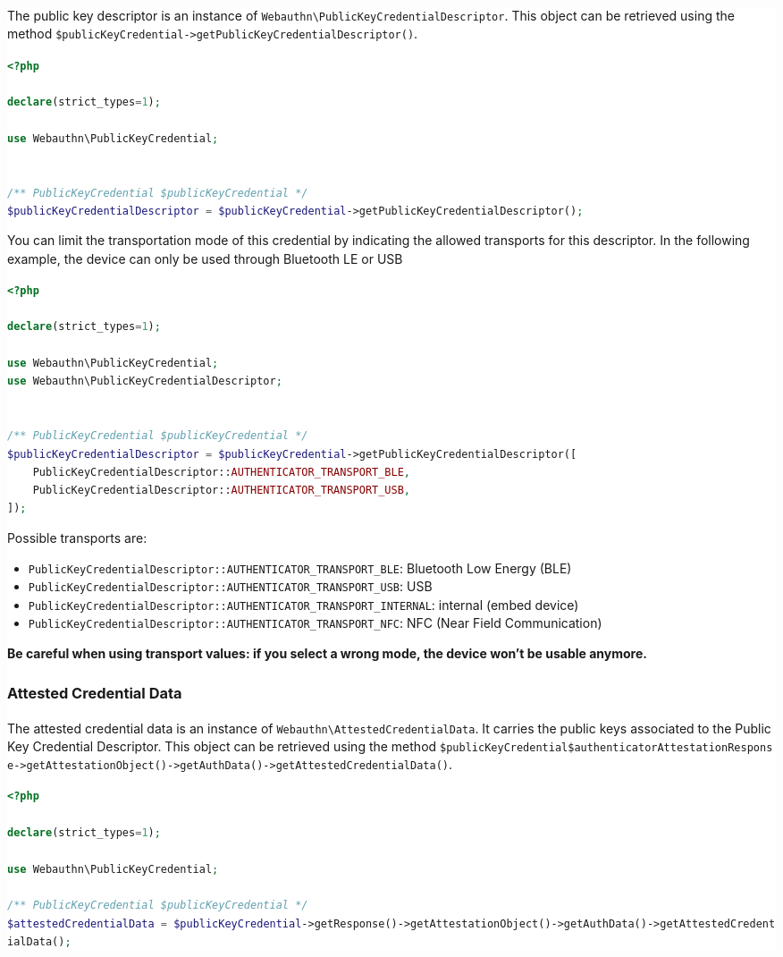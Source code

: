 The public key descriptor is an instance of `Webauthn\PublicKeyCredentialDescriptor`.
This object can be retrieved using the method `$publicKeyCredential->getPublicKeyCredentialDescriptor()`.

```php
<?php

declare(strict_types=1);

use Webauthn\PublicKeyCredential;


/** PublicKeyCredential $publicKeyCredential */
$publicKeyCredentialDescriptor = $publicKeyCredential->getPublicKeyCredentialDescriptor();
```

You can limit the transportation mode of this credential by indicating the allowed transports for this descriptor.
In the following example, the device can only be used through Bluetooth LE or USB

```php
<?php

declare(strict_types=1);

use Webauthn\PublicKeyCredential;
use Webauthn\PublicKeyCredentialDescriptor;


/** PublicKeyCredential $publicKeyCredential */
$publicKeyCredentialDescriptor = $publicKeyCredential->getPublicKeyCredentialDescriptor([
    PublicKeyCredentialDescriptor::AUTHENTICATOR_TRANSPORT_BLE,
    PublicKeyCredentialDescriptor::AUTHENTICATOR_TRANSPORT_USB,
]);
```

Possible transports are:

* `PublicKeyCredentialDescriptor::AUTHENTICATOR_TRANSPORT_BLE`: Bluetooth Low Energy (BLE)
* `PublicKeyCredentialDescriptor::AUTHENTICATOR_TRANSPORT_USB`: USB
* `PublicKeyCredentialDescriptor::AUTHENTICATOR_TRANSPORT_INTERNAL`: internal (embed device)
* `PublicKeyCredentialDescriptor::AUTHENTICATOR_TRANSPORT_NFC`: NFC (Near Field Communication)

**Be careful when using transport values: if you select a wrong mode, the device won’t be usable anymore.**

### Attested Credential Data

The attested credential data is an instance of `Webauthn\AttestedCredentialData`.
It carries the public keys associated to the Public Key Credential Descriptor.
This object can be retrieved using the method `$publicKeyCredential$authenticatorAttestationResponse->getAttestationObject()->getAuthData()->getAttestedCredentialData()`.

```php
<?php

declare(strict_types=1);

use Webauthn\PublicKeyCredential;

/** PublicKeyCredential $publicKeyCredential */
$attestedCredentialData = $publicKeyCredential->getResponse()->getAttestationObject()->getAuthData()->getAttestedCredentialData();
```
